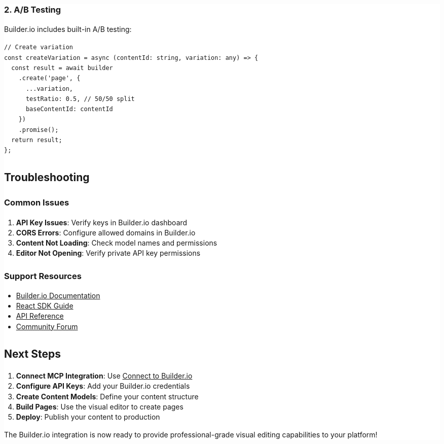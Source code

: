 ### 2. A/B Testing

Builder.io includes built-in A/B testing:

```tsx
// Create variation
const createVariation = async (contentId: string, variation: any) => {
  const result = await builder
    .create('page', {
      ...variation,
      testRatio: 0.5, // 50/50 split
      baseContentId: contentId
    })
    .promise();
  return result;
};
```

## Troubleshooting

### Common Issues

1. **API Key Issues**: Verify keys in Builder.io dashboard
2. **CORS Errors**: Configure allowed domains in Builder.io
3. **Content Not Loading**: Check model names and permissions
4. **Editor Not Opening**: Verify private API key permissions

### Support Resources

- [Builder.io Documentation](https://www.builder.io/c/docs)
- [React SDK Guide](https://www.builder.io/c/docs/developers/react)
- [API Reference](https://www.builder.io/c/docs/api)
- [Community Forum](https://github.com/BuilderIO/builder/discussions)

## Next Steps

1. **Connect MCP Integration**: Use [Connect to Builder.io](#open-mcp-popover)
2. **Configure API Keys**: Add your Builder.io credentials
3. **Create Content Models**: Define your content structure
4. **Build Pages**: Use the visual editor to create pages
5. **Deploy**: Publish your content to production

The Builder.io integration is now ready to provide professional-grade visual editing capabilities to your platform!

